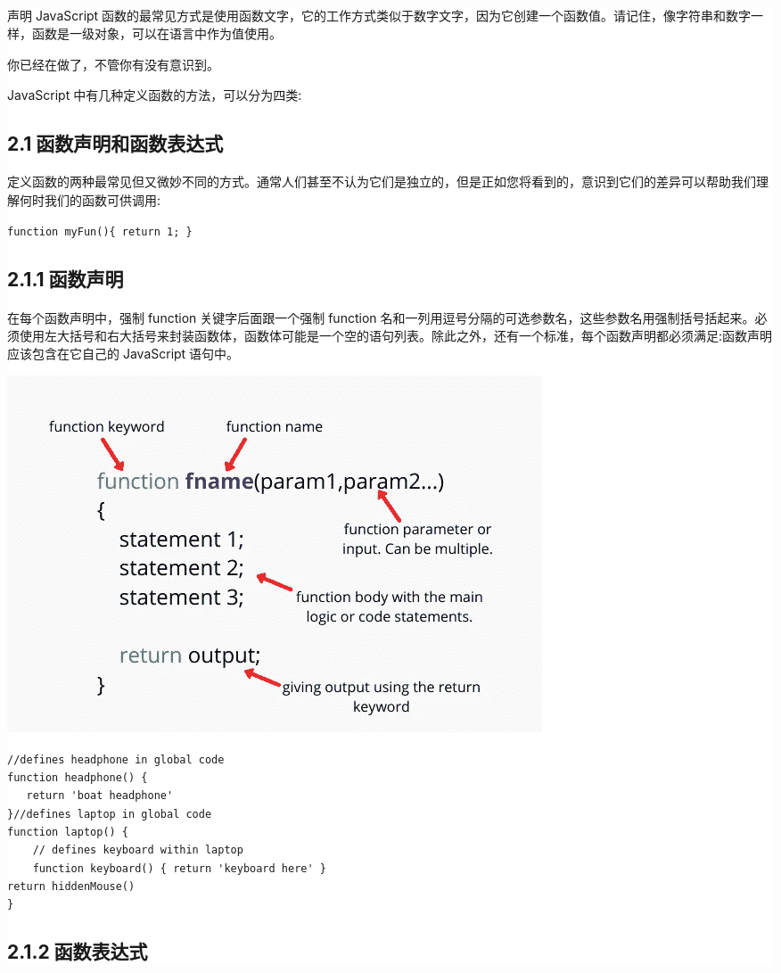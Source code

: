 声明 JavaScript 函数的最常见方式是使用函数文字，它的工作方式类似于数字文字，因为它创建一个函数值。请记住，像字符串和数字一样，函数是一级对象，可以在语言中作为值使用。

你已经在做了，不管你有没有意识到。

JavaScript 中有几种定义函数的方法，可以分为四类:

## **2.1 函数声明和函数表达式**

定义函数的两种最常见但又微妙不同的方式。通常人们甚至不认为它们是独立的，但是正如您将看到的，意识到它们的差异可以帮助我们理解何时我们的函数可供调用:

```
function myFun(){ return 1; }
```

## **2.1.1 函数声明**

在每个函数声明中，强制 function 关键字后面跟一个强制 function 名和一列用逗号分隔的可选参数名，这些参数名用强制括号括起来。必须使用左大括号和右大括号来封装函数体，函数体可能是一个空的语句列表。除此之外，还有一个标准，每个函数声明都必须满足:函数声明应该包含在它自己的 JavaScript 语句中。

![](img/ca9cb6a3ac5bc4a5d6a41ca8557046f2.png)

```
//defines headphone in global code
function headphone() {
   return 'boat headphone'
}//defines laptop in global code
function laptop() {   
    // defines keyboard within laptop
    function keyboard() { return 'keyboard here' }
return hiddenMouse()
} 
```

## **2.1.2 函数表达式**
